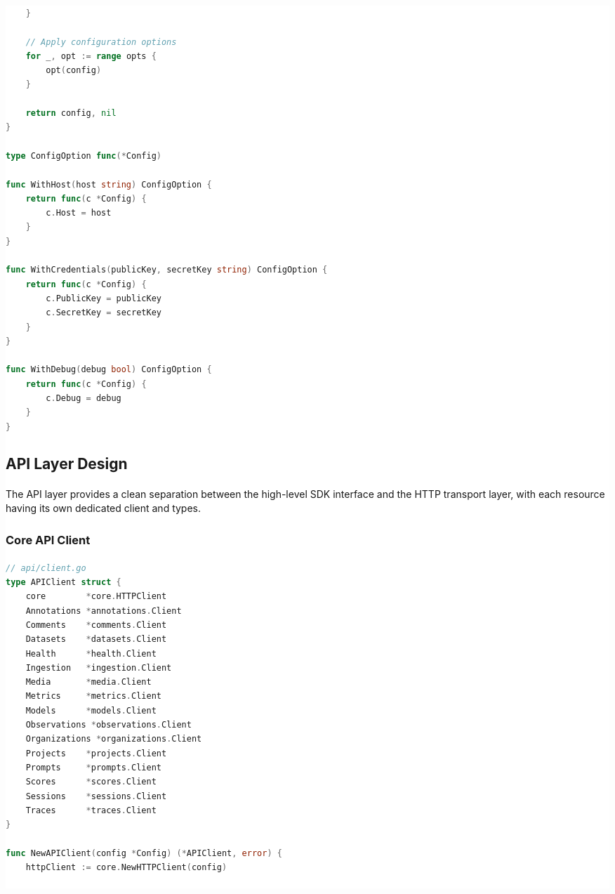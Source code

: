 ```go
    }
    
    // Apply configuration options
    for _, opt := range opts {
        opt(config)
    }
    
    return config, nil
}

type ConfigOption func(*Config)

func WithHost(host string) ConfigOption {
    return func(c *Config) {
        c.Host = host
    }
}

func WithCredentials(publicKey, secretKey string) ConfigOption {
    return func(c *Config) {
        c.PublicKey = publicKey
        c.SecretKey = secretKey
    }
}

func WithDebug(debug bool) ConfigOption {
    return func(c *Config) {
        c.Debug = debug
    }
}
```

## API Layer Design

The API layer provides a clean separation between the high-level SDK interface and the HTTP transport layer, with each resource having its own dedicated client and types.

### Core API Client

```go
// api/client.go
type APIClient struct {
    core        *core.HTTPClient
    Annotations *annotations.Client
    Comments    *comments.Client  
    Datasets    *datasets.Client
    Health      *health.Client
    Ingestion   *ingestion.Client
    Media       *media.Client
    Metrics     *metrics.Client
    Models      *models.Client
    Observations *observations.Client
    Organizations *organizations.Client
    Projects    *projects.Client
    Prompts     *prompts.Client
    Scores      *scores.Client
    Sessions    *sessions.Client
    Traces      *traces.Client
}

func NewAPIClient(config *Config) (*APIClient, error) {
    httpClient := core.NewHTTPClient(config)
    
```